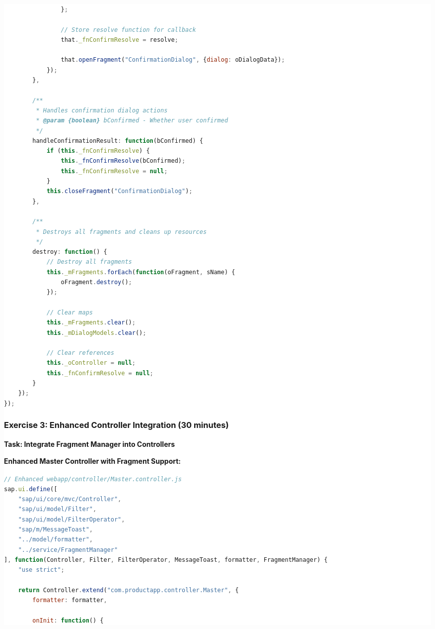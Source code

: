 ```javascript
                };
                
                // Store resolve function for callback
                that._fnConfirmResolve = resolve;
                
                that.openFragment("ConfirmationDialog", {dialog: oDialogData});
            });
        },
        
        /**
         * Handles confirmation dialog actions
         * @param {boolean} bConfirmed - Whether user confirmed
         */
        handleConfirmationResult: function(bConfirmed) {
            if (this._fnConfirmResolve) {
                this._fnConfirmResolve(bConfirmed);
                this._fnConfirmResolve = null;
            }
            this.closeFragment("ConfirmationDialog");
        },
        
        /**
         * Destroys all fragments and cleans up resources
         */
        destroy: function() {
            // Destroy all fragments
            this._mFragments.forEach(function(oFragment, sName) {
                oFragment.destroy();
            });
            
            // Clear maps
            this._mFragments.clear();
            this._mDialogModels.clear();
            
            // Clear references
            this._oController = null;
            this._fnConfirmResolve = null;
        }
    });
});
```

### Exercise 3: Enhanced Controller Integration (30 minutes)

**Task: Integrate Fragment Manager into Controllers**

**Enhanced Master Controller with Fragment Support:**
```javascript
// Enhanced webapp/controller/Master.controller.js
sap.ui.define([
    "sap/ui/core/mvc/Controller",
    "sap/ui/model/Filter",
    "sap/ui/model/FilterOperator",
    "sap/m/MessageToast",
    "../model/formatter",
    "../service/FragmentManager"
], function(Controller, Filter, FilterOperator, MessageToast, formatter, FragmentManager) {
    "use strict";

    return Controller.extend("com.productapp.controller.Master", {
        formatter: formatter,

        onInit: function() {
```